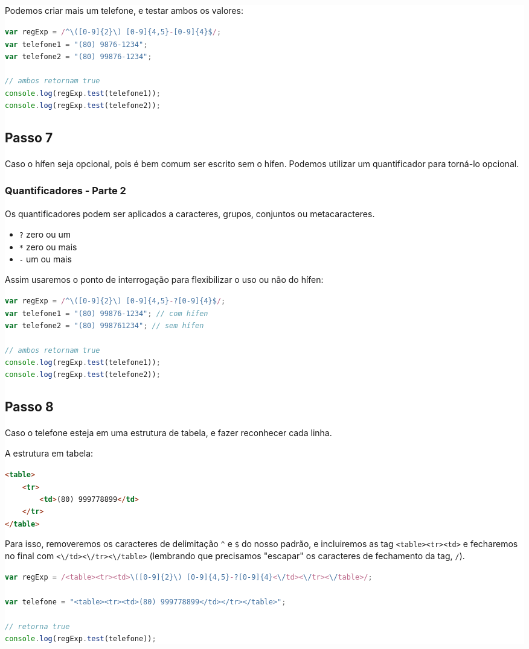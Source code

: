 Podemos criar mais um telefone, e testar ambos os valores:

```js
var regExp = /^\([0-9]{2}\) [0-9]{4,5}-[0-9]{4}$/;
var telefone1 = "(80) 9876-1234";
var telefone2 = "(80) 99876-1234";

// ambos retornam true
console.log(regExp.test(telefone1));
console.log(regExp.test(telefone2));
```

## Passo 7
Caso o hífen seja opcional, pois é bem comum ser escrito sem o hífen. Podemos utilizar um quantificador para torná-lo opcional.

### Quantificadores - Parte 2
Os quantificadores podem ser aplicados a caracteres, grupos, conjuntos ou metacaracteres.

- `?` zero ou um
- `*` zero ou mais
- `-` um ou mais

Assim usaremos o ponto de interrogação para flexibilizar o uso ou não do hífen:

```js
var regExp = /^\([0-9]{2}\) [0-9]{4,5}-?[0-9]{4}$/;
var telefone1 = "(80) 99876-1234"; // com hífen
var telefone2 = "(80) 998761234"; // sem hífen

// ambos retornam true
console.log(regExp.test(telefone1));
console.log(regExp.test(telefone2));
```

## Passo 8
Caso o telefone esteja em uma estrutura de tabela, e fazer reconhecer cada linha.

A estrutura em tabela:

```html
<table>
    <tr>
        <td>(80) 999778899</td>
    </tr>
</table>
```

Para isso, removeremos os caracteres de delimitação `^` e `$` do nosso padrão, e incluiremos as tag `<table><tr><td>` e fecharemos no final com `<\/td><\/tr><\/table>` (lembrando que precisamos "escapar" os caracteres de fechamento da tag, `/`).
```js
var regExp = /<table><tr><td>\([0-9]{2}\) [0-9]{4,5}-?[0-9]{4}<\/td><\/tr><\/table>/;

var telefone = "<table><tr><td>(80) 999778899</td></tr></table>";

// retorna true
console.log(regExp.test(telefone));
```
